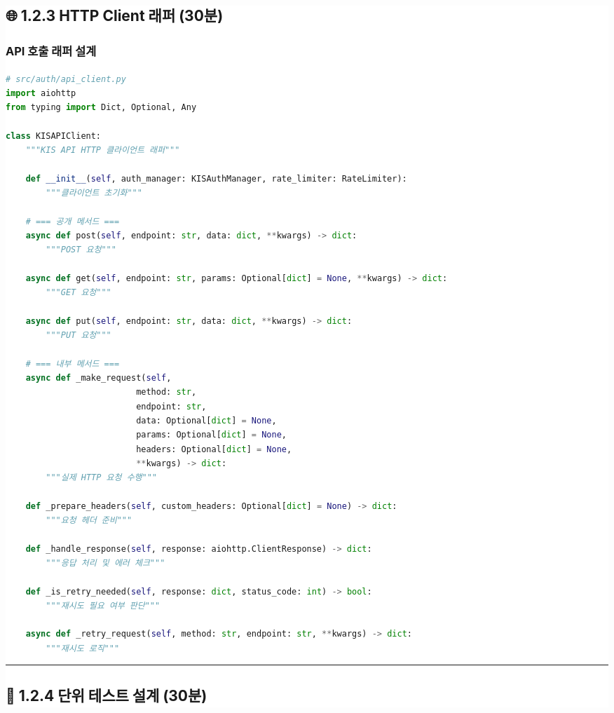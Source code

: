 
## 🌐 1.2.3 HTTP Client 래퍼 (30분)

### API 호출 래퍼 설계

```python
# src/auth/api_client.py
import aiohttp
from typing import Dict, Optional, Any

class KISAPIClient:
    """KIS API HTTP 클라이언트 래퍼"""
    
    def __init__(self, auth_manager: KISAuthManager, rate_limiter: RateLimiter):
        """클라이언트 초기화"""
    
    # === 공개 메서드 ===
    async def post(self, endpoint: str, data: dict, **kwargs) -> dict:
        """POST 요청"""
    
    async def get(self, endpoint: str, params: Optional[dict] = None, **kwargs) -> dict:
        """GET 요청"""
    
    async def put(self, endpoint: str, data: dict, **kwargs) -> dict:
        """PUT 요청"""
    
    # === 내부 메서드 ===
    async def _make_request(self, 
                          method: str, 
                          endpoint: str, 
                          data: Optional[dict] = None,
                          params: Optional[dict] = None,
                          headers: Optional[dict] = None,
                          **kwargs) -> dict:
        """실제 HTTP 요청 수행"""
    
    def _prepare_headers(self, custom_headers: Optional[dict] = None) -> dict:
        """요청 헤더 준비"""
    
    def _handle_response(self, response: aiohttp.ClientResponse) -> dict:
        """응답 처리 및 에러 체크"""
    
    def _is_retry_needed(self, response: dict, status_code: int) -> bool:
        """재시도 필요 여부 판단"""
    
    async def _retry_request(self, method: str, endpoint: str, **kwargs) -> dict:
        """재시도 로직"""
```

---

## 🧪 1.2.4 단위 테스트 설계 (30분)
